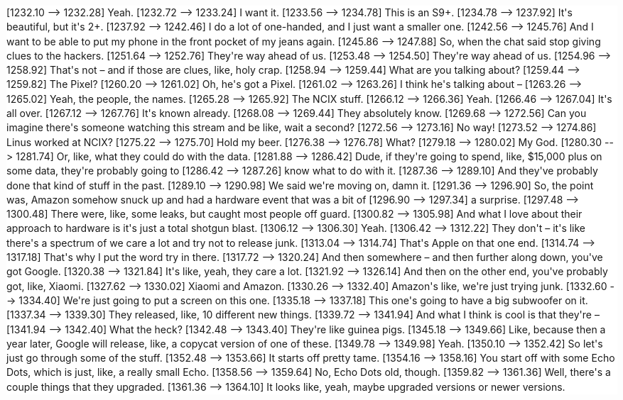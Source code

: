 [1232.10 --> 1232.28]  Yeah.
[1232.72 --> 1233.24]  I want it.
[1233.56 --> 1234.78]  This is an S9+.
[1234.78 --> 1237.92]  It's beautiful, but it's 2+.
[1237.92 --> 1242.46]  I do a lot of one-handed, and I just want a smaller one.
[1242.56 --> 1245.76]  And I want to be able to put my phone in the front pocket of my jeans again.
[1245.86 --> 1247.88]  So, when the chat said stop giving clues to the hackers.
[1251.64 --> 1252.76]  They're way ahead of us.
[1253.48 --> 1254.50]  They're way ahead of us.
[1254.96 --> 1258.92]  That's not – and if those are clues, like, holy crap.
[1258.94 --> 1259.44]  What are you talking about?
[1259.44 --> 1259.82]  The Pixel?
[1260.20 --> 1261.02]  Oh, he's got a Pixel.
[1261.02 --> 1263.26]  I think he's talking about –
[1263.26 --> 1265.02]  Yeah, the people, the names.
[1265.28 --> 1265.92]  The NCIX stuff.
[1266.12 --> 1266.36]  Yeah.
[1266.46 --> 1267.04]  It's all over.
[1267.12 --> 1267.76]  It's known already.
[1268.08 --> 1269.44]  They absolutely know.
[1269.68 --> 1272.56]  Can you imagine there's someone watching this stream and be like, wait a second?
[1272.56 --> 1273.16]  No way!
[1273.52 --> 1274.86]  Linus worked at NCIX?
[1275.22 --> 1275.70]  Hold my beer.
[1276.38 --> 1276.78]  What?
[1279.18 --> 1280.02]  My God.
[1280.30 --> 1281.74]  Or, like, what they could do with the data.
[1281.88 --> 1286.42]  Dude, if they're going to spend, like, $15,000 plus on some data, they're probably going to
[1286.42 --> 1287.26]  know what to do with it.
[1287.36 --> 1289.10]  And they've probably done that kind of stuff in the past.
[1289.10 --> 1290.98]  We said we're moving on, damn it.
[1291.36 --> 1296.90]  So, the point was, Amazon somehow snuck up and had a hardware event that was a bit of
[1296.90 --> 1297.34]  a surprise.
[1297.48 --> 1300.48]  There were, like, some leaks, but caught most people off guard.
[1300.82 --> 1305.98]  And what I love about their approach to hardware is it's just a total shotgun blast.
[1306.12 --> 1306.30]  Yeah.
[1306.42 --> 1312.22]  They don't – it's like there's a spectrum of we care a lot and try not to release junk.
[1313.04 --> 1314.74]  That's Apple on that one end.
[1314.74 --> 1317.18]  That's why I put the word try in there.
[1317.72 --> 1320.24]  And then somewhere – and then further along down, you've got Google.
[1320.38 --> 1321.84]  It's like, yeah, they care a lot.
[1321.92 --> 1326.14]  And then on the other end, you've probably got, like, Xiaomi.
[1327.62 --> 1330.02]  Xiaomi and Amazon.
[1330.26 --> 1332.40]  Amazon's like, we're just trying junk.
[1332.60 --> 1334.40]  We're just going to put a screen on this one.
[1335.18 --> 1337.18]  This one's going to have a big subwoofer on it.
[1337.34 --> 1339.30]  They released, like, 10 different new things.
[1339.72 --> 1341.94]  And what I think is cool is that they're –
[1341.94 --> 1342.40]  What the heck?
[1342.48 --> 1343.40]  They're like guinea pigs.
[1345.18 --> 1349.66]  Like, because then a year later, Google will release, like, a copycat version of one of these.
[1349.78 --> 1349.98]  Yeah.
[1350.10 --> 1352.42]  So let's just go through some of the stuff.
[1352.48 --> 1353.66]  It starts off pretty tame.
[1354.16 --> 1358.16]  You start off with some Echo Dots, which is just, like, a really small Echo.
[1358.56 --> 1359.64]  No, Echo Dots old, though.
[1359.82 --> 1361.36]  Well, there's a couple things that they upgraded.
[1361.36 --> 1364.10]  It looks like, yeah, maybe upgraded versions or newer versions.